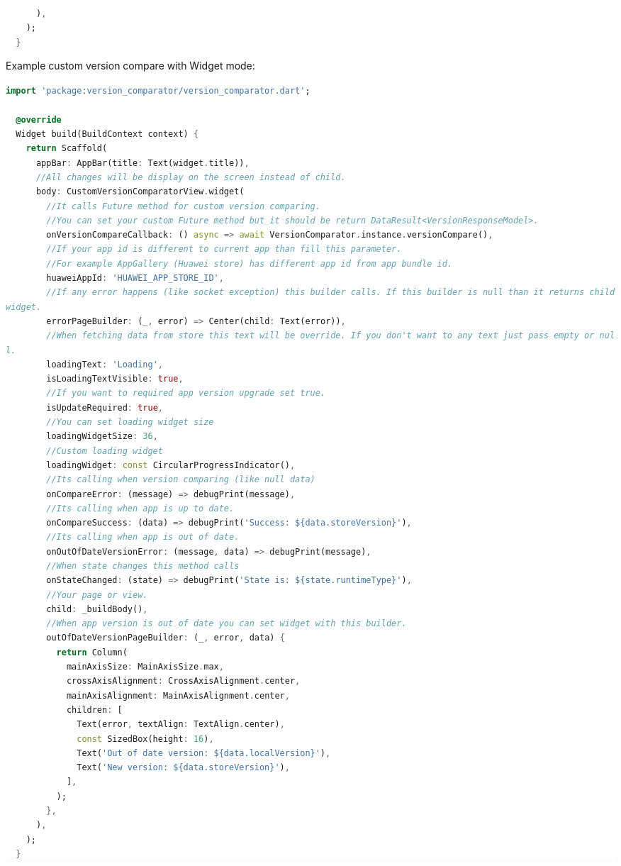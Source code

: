 ```dart
      ),
    );
  }
```

Example custom version compare with Widget mode:

```dart
import 'package:version_comparator/version_comparator.dart';

  @override
  Widget build(BuildContext context) {
    return Scaffold(
      appBar: AppBar(title: Text(widget.title)),
      //All changes will be display on the screen instead of child.
      body: CustomVersionComparatorView.widget(
        //It calls Future method for custom version comparing.
        //You can set your custom Future method but it should be return DataResult<VersionResponseModel>.
        onVersionCompareCallback: () async => await VersionComparator.instance.versionCompare(),
        //If your app id is different to current app than fill this parameter.
        //For example AppGallery (Huawei store) has different app id from app bundle id.
        huaweiAppId: 'HUAWEI_APP_STORE_ID',
        //If any error happens (like socket exception) this builder calls. If this builder is null than it returns child widget.
        errorPageBuilder: (_, error) => Center(child: Text(error)),
        //When fetching data from store this text will be override. If you don't want to any text just pass empty or null.
        loadingText: 'Loading',
        isLoadingTextVisible: true,
        //If you want to required app version upgrade set true. 
        isUpdateRequired: true,
        //You can set loading widget size
        loadingWidgetSize: 36,
        //Custom loading widget
        loadingWidget: const CircularProgressIndicator(),
        //Its calling when version comparing (like null data)
        onCompareError: (message) => debugPrint(message),
        //Its calling when app is up to date.
        onCompareSuccess: (data) => debugPrint('Success: ${data.storeVersion}'),
        //Its calling when app is out of date.
        onOutOfDateVersionError: (message, data) => debugPrint(message),
        //When state changes this method calls
        onStateChanged: (state) => debugPrint('State is: ${state.runtimeType}'),
        //Your page or view.
        child: _buildBody(),
        //When app version is out of date you can set widget with this builder.
        outOfDateVersionPageBuilder: (_, error, data) {
          return Column(
            mainAxisSize: MainAxisSize.max,
            crossAxisAlignment: CrossAxisAlignment.center,
            mainAxisAlignment: MainAxisAlignment.center,
            children: [
              Text(error, textAlign: TextAlign.center),
              const SizedBox(height: 16),
              Text('Out of date version: ${data.localVersion}'),
              Text('New version: ${data.storeVersion}'),
            ],
          );
        },
      ),
    );
  }
```
